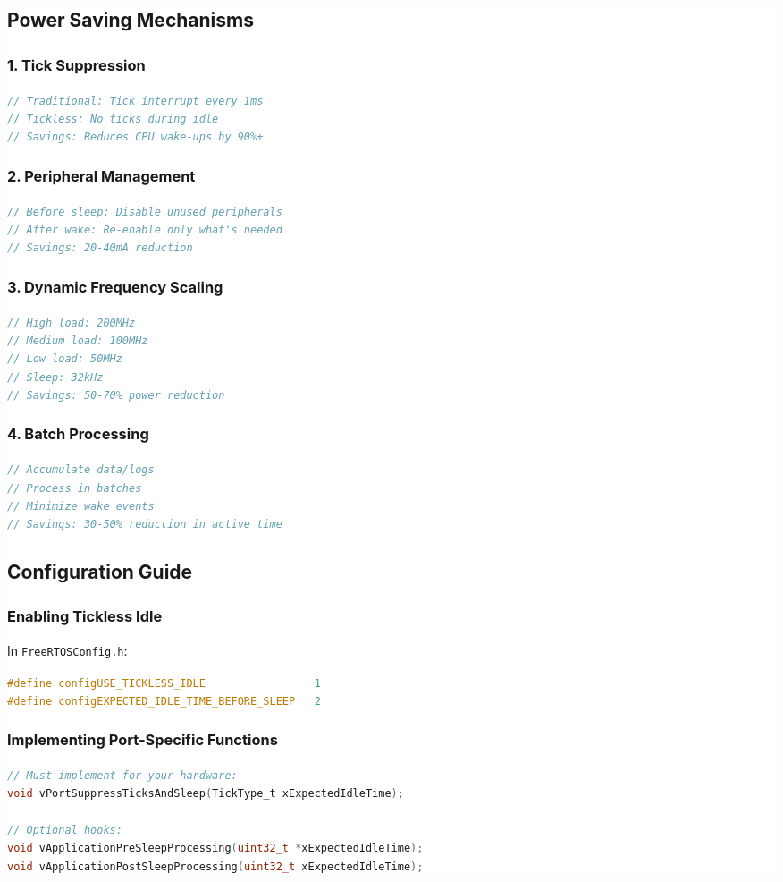 ## Power Saving Mechanisms

### 1. Tick Suppression
```c
// Traditional: Tick interrupt every 1ms
// Tickless: No ticks during idle
// Savings: Reduces CPU wake-ups by 90%+
```

### 2. Peripheral Management
```c
// Before sleep: Disable unused peripherals
// After wake: Re-enable only what's needed
// Savings: 20-40mA reduction
```

### 3. Dynamic Frequency Scaling
```c
// High load: 200MHz
// Medium load: 100MHz
// Low load: 50MHz
// Sleep: 32kHz
// Savings: 50-70% power reduction
```

### 4. Batch Processing
```c
// Accumulate data/logs
// Process in batches
// Minimize wake events
// Savings: 30-50% reduction in active time
```

## Configuration Guide

### Enabling Tickless Idle

In `FreeRTOSConfig.h`:
```c
#define configUSE_TICKLESS_IDLE                 1
#define configEXPECTED_IDLE_TIME_BEFORE_SLEEP   2
```

### Implementing Port-Specific Functions

```c
// Must implement for your hardware:
void vPortSuppressTicksAndSleep(TickType_t xExpectedIdleTime);

// Optional hooks:
void vApplicationPreSleepProcessing(uint32_t *xExpectedIdleTime);
void vApplicationPostSleepProcessing(uint32_t xExpectedIdleTime);
```
